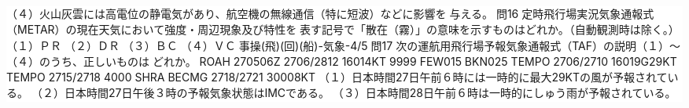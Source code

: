 （４）火山灰雲には高電位の静電気があり、航空機の無線通信（特に短波）などに影響を
与える。
問16 定時飛行場実況気象通報式（METAR）の現在天気において強度・周辺現象及び特性を
表す記号で「散在（霧）」の意味を示すものはどれか。（自動観測時は除く。）
（１）ＰＲ
（２）ＤＲ
（３）ＢＣ
（４）ＶＣ
事操(飛)(回)(船)-気象-4/5
問17 次の運航用飛行場予報気象通報式（TAF）の説明（１）～（４）のうち、正しいものは
どれか。
ROAH 270506Z 2706/2812 16014KT 9999 FEW015 BKN025
TEMPO 2706/2710 16019G29KT
TEMPO 2715/2718 4000 SHRA
BECMG 2718/2721 30008KT
（１）日本時間27日午前６時には一時的に最大29KTの風が予報されている。
（２）日本時間27日午後３時の予報気象状態はIMCである。
（３）日本時間28日午前６時は一時的にしゅう雨が予報されている。
